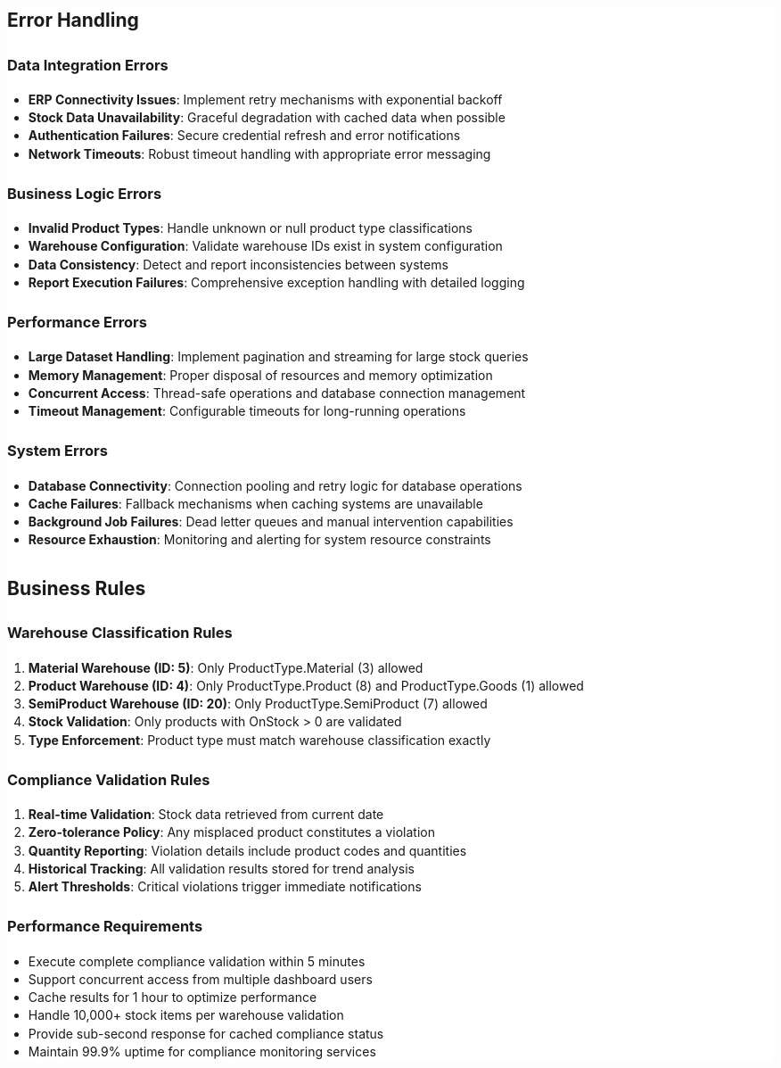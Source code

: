 ## Error Handling

### Data Integration Errors
- **ERP Connectivity Issues**: Implement retry mechanisms with exponential backoff
- **Stock Data Unavailability**: Graceful degradation with cached data when possible
- **Authentication Failures**: Secure credential refresh and error notifications
- **Network Timeouts**: Robust timeout handling with appropriate error messaging

### Business Logic Errors
- **Invalid Product Types**: Handle unknown or null product type classifications
- **Warehouse Configuration**: Validate warehouse IDs exist in system configuration
- **Data Consistency**: Detect and report inconsistencies between systems
- **Report Execution Failures**: Comprehensive exception handling with detailed logging

### Performance Errors
- **Large Dataset Handling**: Implement pagination and streaming for large stock queries
- **Memory Management**: Proper disposal of resources and memory optimization
- **Concurrent Access**: Thread-safe operations and database connection management
- **Timeout Management**: Configurable timeouts for long-running operations

### System Errors
- **Database Connectivity**: Connection pooling and retry logic for database operations
- **Cache Failures**: Fallback mechanisms when caching systems are unavailable
- **Background Job Failures**: Dead letter queues and manual intervention capabilities
- **Resource Exhaustion**: Monitoring and alerting for system resource constraints

## Business Rules

### Warehouse Classification Rules
1. **Material Warehouse (ID: 5)**: Only ProductType.Material (3) allowed
2. **Product Warehouse (ID: 4)**: Only ProductType.Product (8) and ProductType.Goods (1) allowed
3. **SemiProduct Warehouse (ID: 20)**: Only ProductType.SemiProduct (7) allowed
4. **Stock Validation**: Only products with OnStock > 0 are validated
5. **Type Enforcement**: Product type must match warehouse classification exactly

### Compliance Validation Rules
1. **Real-time Validation**: Stock data retrieved from current date
2. **Zero-tolerance Policy**: Any misplaced product constitutes a violation
3. **Quantity Reporting**: Violation details include product codes and quantities
4. **Historical Tracking**: All validation results stored for trend analysis
5. **Alert Thresholds**: Critical violations trigger immediate notifications

### Performance Requirements
- Execute complete compliance validation within 5 minutes
- Support concurrent access from multiple dashboard users
- Cache results for 1 hour to optimize performance
- Handle 10,000+ stock items per warehouse validation
- Provide sub-second response for cached compliance status
- Maintain 99.9% uptime for compliance monitoring services